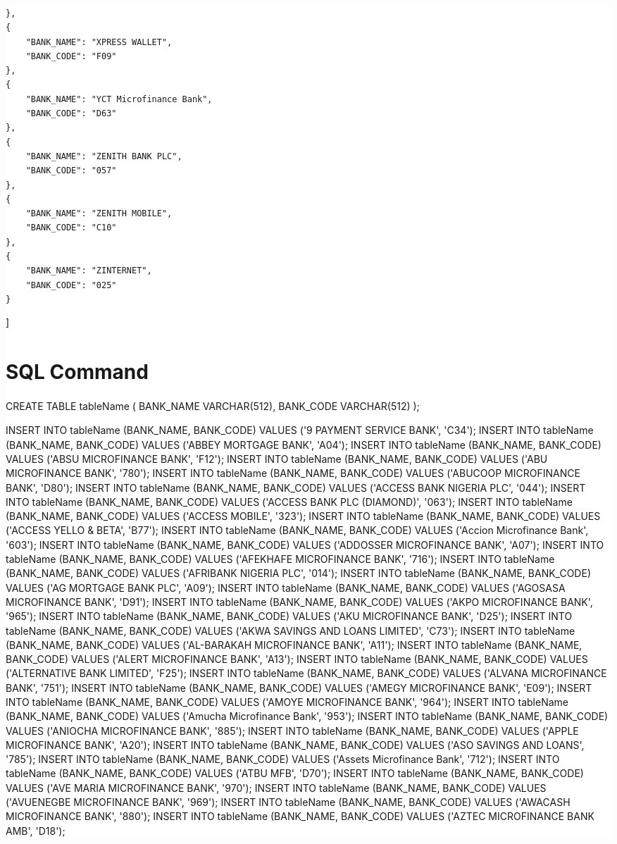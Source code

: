     },
    {
        "BANK_NAME": "XPRESS WALLET",
        "BANK_CODE": "F09"
    },
    {
        "BANK_NAME": "YCT Microfinance Bank",
        "BANK_CODE": "D63"
    },
    {
        "BANK_NAME": "ZENITH BANK PLC",
        "BANK_CODE": "057"
    },
    {
        "BANK_NAME": "ZENITH MOBILE",
        "BANK_CODE": "C10"
    },
    {
        "BANK_NAME": "ZINTERNET",
        "BANK_CODE": "025"
    }
]

# SQL Command 
CREATE TABLE tableName (
    BANK_NAME	VARCHAR(512),
    BANK_CODE	VARCHAR(512)
);

INSERT INTO tableName (BANK_NAME, BANK_CODE) VALUES ('9 PAYMENT SERVICE BANK', 'C34');
INSERT INTO tableName (BANK_NAME, BANK_CODE) VALUES ('ABBEY MORTGAGE BANK', 'A04');
INSERT INTO tableName (BANK_NAME, BANK_CODE) VALUES ('ABSU MICROFINANCE BANK', 'F12');
INSERT INTO tableName (BANK_NAME, BANK_CODE) VALUES ('ABU MICROFINANCE BANK', '780');
INSERT INTO tableName (BANK_NAME, BANK_CODE) VALUES ('ABUCOOP MICROFINANCE BANK', 'D80');
INSERT INTO tableName (BANK_NAME, BANK_CODE) VALUES ('ACCESS BANK NIGERIA PLC', '044');
INSERT INTO tableName (BANK_NAME, BANK_CODE) VALUES ('ACCESS BANK PLC (DIAMOND)', '063');
INSERT INTO tableName (BANK_NAME, BANK_CODE) VALUES ('ACCESS MOBILE', '323');
INSERT INTO tableName (BANK_NAME, BANK_CODE) VALUES ('ACCESS YELLO & BETA', 'B77');
INSERT INTO tableName (BANK_NAME, BANK_CODE) VALUES ('Accion Microfinance Bank', '603');
INSERT INTO tableName (BANK_NAME, BANK_CODE) VALUES ('ADDOSSER MICROFINANCE BANK', 'A07');
INSERT INTO tableName (BANK_NAME, BANK_CODE) VALUES ('AFEKHAFE MICROFINANCE BANK', '716');
INSERT INTO tableName (BANK_NAME, BANK_CODE) VALUES ('AFRIBANK NIGERIA PLC', '014');
INSERT INTO tableName (BANK_NAME, BANK_CODE) VALUES ('AG MORTGAGE BANK PLC', 'A09');
INSERT INTO tableName (BANK_NAME, BANK_CODE) VALUES ('AGOSASA MICROFINANCE BANK', 'D91');
INSERT INTO tableName (BANK_NAME, BANK_CODE) VALUES ('AKPO MICROFINANCE BANK', '965');
INSERT INTO tableName (BANK_NAME, BANK_CODE) VALUES ('AKU MICROFINANCE BANK', 'D25');
INSERT INTO tableName (BANK_NAME, BANK_CODE) VALUES ('AKWA SAVINGS AND LOANS LIMITED', 'C73');
INSERT INTO tableName (BANK_NAME, BANK_CODE) VALUES ('AL-BARAKAH MICROFINANCE BANK', 'A11');
INSERT INTO tableName (BANK_NAME, BANK_CODE) VALUES ('ALERT MICROFINANCE BANK', 'A13');
INSERT INTO tableName (BANK_NAME, BANK_CODE) VALUES ('ALTERNATIVE BANK LIMITED', 'F25');
INSERT INTO tableName (BANK_NAME, BANK_CODE) VALUES ('ALVANA MICROFINANCE BANK', '751');
INSERT INTO tableName (BANK_NAME, BANK_CODE) VALUES ('AMEGY MICROFINANCE BANK', 'E09');
INSERT INTO tableName (BANK_NAME, BANK_CODE) VALUES ('AMOYE MICROFINANCE BANK', '964');
INSERT INTO tableName (BANK_NAME, BANK_CODE) VALUES ('Amucha Microfinance Bank', '953');
INSERT INTO tableName (BANK_NAME, BANK_CODE) VALUES ('ANIOCHA MICROFINANCE BANK', '885');
INSERT INTO tableName (BANK_NAME, BANK_CODE) VALUES ('APPLE MICROFINANCE BANK', 'A20');
INSERT INTO tableName (BANK_NAME, BANK_CODE) VALUES ('ASO SAVINGS AND LOANS', '785');
INSERT INTO tableName (BANK_NAME, BANK_CODE) VALUES ('Assets Microfinance Bank', '712');
INSERT INTO tableName (BANK_NAME, BANK_CODE) VALUES ('ATBU MFB', 'D70');
INSERT INTO tableName (BANK_NAME, BANK_CODE) VALUES ('AVE MARIA MICROFINANCE BANK', '970');
INSERT INTO tableName (BANK_NAME, BANK_CODE) VALUES ('AVUENEGBE MICROFINANCE BANK', '969');
INSERT INTO tableName (BANK_NAME, BANK_CODE) VALUES ('AWACASH MICROFINANCE BANK', '880');
INSERT INTO tableName (BANK_NAME, BANK_CODE) VALUES ('AZTEC MICROFINANCE BANK AMB', 'D18');